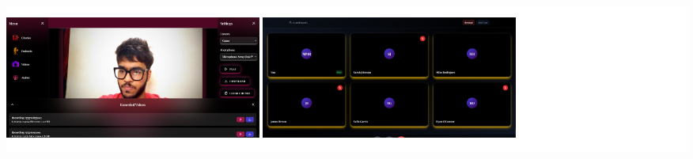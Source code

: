 <img src="https://github.com/0maaz-01/Wavify/blob/main/ReadMe/R.png" alt="Thumbnail" width="320" height="180">  <img src="https://github.com/0maaz-01/Wavify/blob/main/ReadMe/W.png" alt="Thumbnail" width="320" height="180"> 
